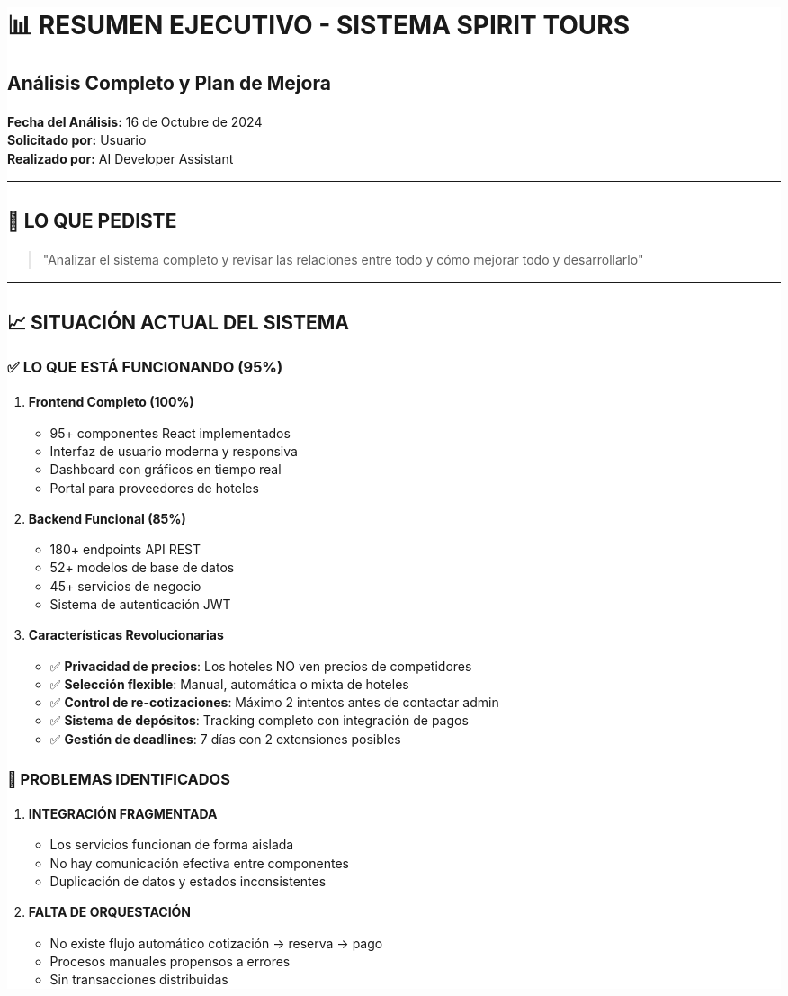 # 📊 RESUMEN EJECUTIVO - SISTEMA SPIRIT TOURS
## Análisis Completo y Plan de Mejora

**Fecha del Análisis:** 16 de Octubre de 2024  
**Solicitado por:** Usuario  
**Realizado por:** AI Developer Assistant

---

## 🎯 LO QUE PEDISTE

> "Analizar el sistema completo y revisar las relaciones entre todo y cómo mejorar todo y desarrollarlo"

---

## 📈 SITUACIÓN ACTUAL DEL SISTEMA

### ✅ LO QUE ESTÁ FUNCIONANDO (95%)

1. **Frontend Completo (100%)**
   - 95+ componentes React implementados
   - Interfaz de usuario moderna y responsiva
   - Dashboard con gráficos en tiempo real
   - Portal para proveedores de hoteles

2. **Backend Funcional (85%)**
   - 180+ endpoints API REST
   - 52+ modelos de base de datos
   - 45+ servicios de negocio
   - Sistema de autenticación JWT

3. **Características Revolucionarias**
   - ✅ **Privacidad de precios**: Los hoteles NO ven precios de competidores
   - ✅ **Selección flexible**: Manual, automática o mixta de hoteles
   - ✅ **Control de re-cotizaciones**: Máximo 2 intentos antes de contactar admin
   - ✅ **Sistema de depósitos**: Tracking completo con integración de pagos
   - ✅ **Gestión de deadlines**: 7 días con 2 extensiones posibles

### 🔴 PROBLEMAS IDENTIFICADOS

1. **INTEGRACIÓN FRAGMENTADA**
   - Los servicios funcionan de forma aislada
   - No hay comunicación efectiva entre componentes
   - Duplicación de datos y estados inconsistentes

2. **FALTA DE ORQUESTACIÓN**
   - No existe flujo automático cotización → reserva → pago
   - Procesos manuales propensos a errores
   - Sin transacciones distribuidas

